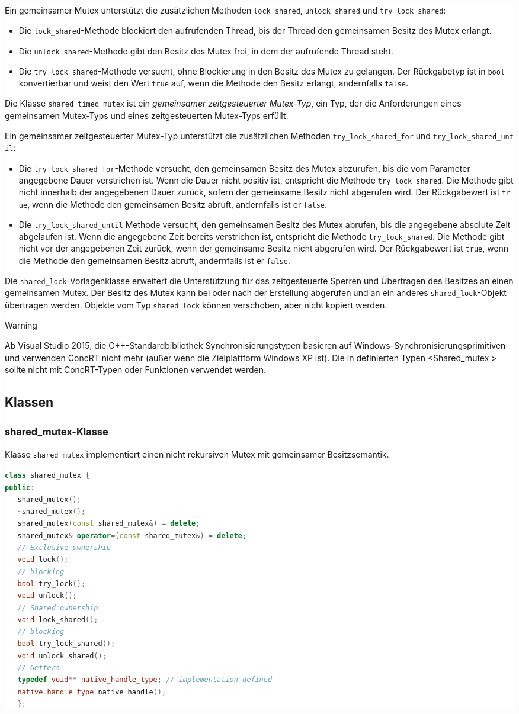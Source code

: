 Ein gemeinsamer Mutex unterstützt die zusätzlichen Methoden `lock_shared`, `unlock_shared` und `try_lock_shared`:

- Die `lock_shared`-Methode blockiert den aufrufenden Thread, bis der Thread den gemeinsamen Besitz des Mutex erlangt.

- Die `unlock_shared`-Methode gibt den Besitz des Mutex frei, in dem der aufrufende Thread steht.

- Die `try_lock_shared`-Methode versucht, ohne Blockierung in den Besitz des Mutex zu gelangen. Der Rückgabetyp ist in `bool` konvertierbar und weist den Wert `true` auf, wenn die Methode den Besitz erlangt, andernfalls `false`.

Die Klasse `shared_timed_mutex` ist ein *gemeinsamer zeitgesteuerter Mutex-Typ*, ein Typ, der die Anforderungen eines gemeinsamen Mutex-Typs und eines zeitgesteuerten Mutex-Typs erfüllt.

Ein gemeinsamer zeitgesteuerter Mutex-Typ unterstützt die zusätzlichen Methoden `try_lock_shared_for` und `try_lock_shared_until`:

- Die `try_lock_shared_for`-Methode versucht, den gemeinsamen Besitz des Mutex abzurufen, bis die vom Parameter angegebene Dauer verstrichen ist. Wenn die Dauer nicht positiv ist, entspricht die Methode `try_lock_shared`. Die Methode gibt nicht innerhalb der angegebenen Dauer zurück, sofern der gemeinsame Besitz nicht abgerufen wird. Der Rückgabewert ist `true`, wenn die Methode den gemeinsamen Besitz abruft, andernfalls ist er `false`.

- Die `try_lock_shared_until` Methode versucht, den gemeinsamen Besitz des Mutex abrufen, bis die angegebene absolute Zeit abgelaufen ist. Wenn die angegebene Zeit bereits verstrichen ist, entspricht die Methode `try_lock_shared`. Die Methode gibt nicht vor der angegebenen Zeit zurück, wenn der gemeinsame Besitz nicht abgerufen wird. Der Rückgabewert ist `true`, wenn die Methode den gemeinsamen Besitz abruft, andernfalls ist er `false`.

Die `shared_lock`-Vorlagenklasse erweitert die Unterstützung für das zeitgesteuerte Sperren und Übertragen des Besitzes an einen gemeinsamen Mutex. Der Besitz des Mutex kann bei oder nach der Erstellung abgerufen und an ein anderes `shared_lock`-Objekt übertragen werden. Objekte vom Typ `shared_lock` können verschoben, aber nicht kopiert werden.

> [!WARNING]
> Ab Visual Studio 2015, die C++-Standardbibliothek Synchronisierungstypen basieren auf Windows-Synchronisierungsprimitiven und verwenden ConcRT nicht mehr (außer wenn die Zielplattform Windows XP ist). Die in definierten Typen &lt;Shared_mutex > sollte nicht mit ConcRT-Typen oder Funktionen verwendet werden.

## <a name="classes"></a>Klassen

###  <a name="class_shared_mutex"></a> shared_mutex-Klasse

Klasse `shared_mutex` implementiert einen nicht rekursiven Mutex mit gemeinsamer Besitzsemantik.

```cpp
class shared_mutex {
public:
   shared_mutex();
   ~shared_mutex();
   shared_mutex(const shared_mutex&) = delete;
   shared_mutex& operator=(const shared_mutex&) = delete;
   // Exclusive ownership
   void lock();
   // blocking
   bool try_lock();
   void unlock();
   // Shared ownership
   void lock_shared();
   // blocking
   bool try_lock_shared();
   void unlock_shared();
   // Getters
   typedef void** native_handle_type; // implementation defined
   native_handle_type native_handle();
   };
```